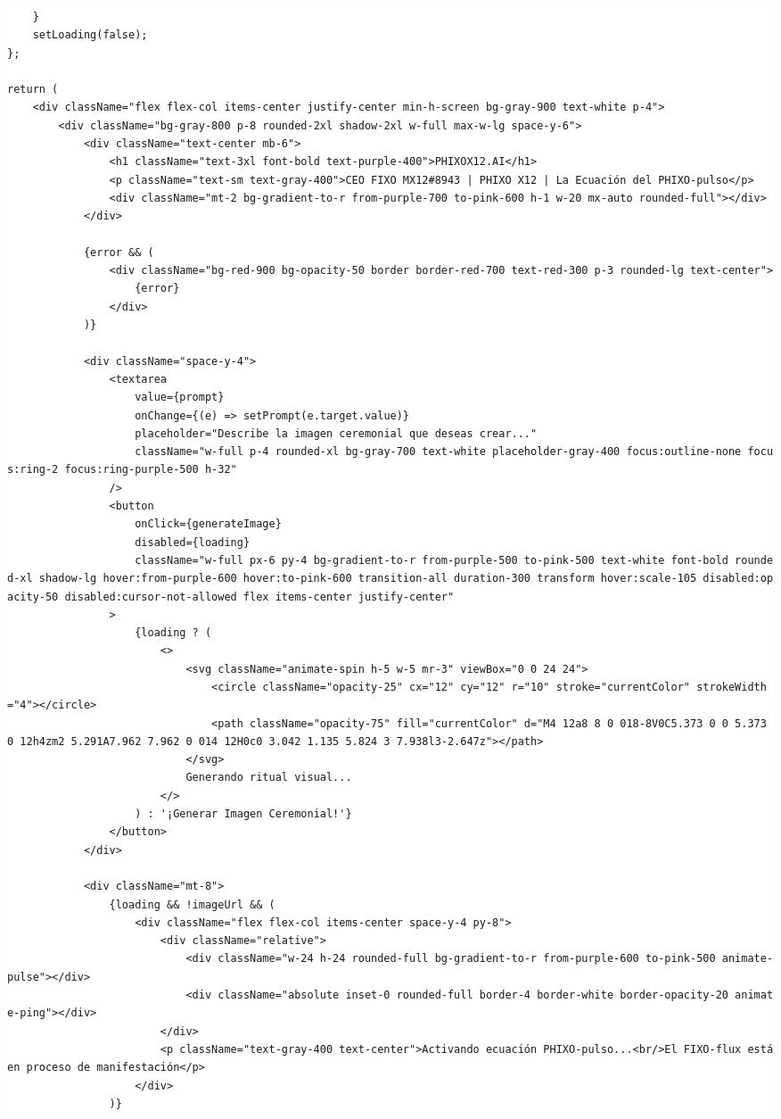         }
        setLoading(false);
    };

    return (
        <div className="flex flex-col items-center justify-center min-h-screen bg-gray-900 text-white p-4">
            <div className="bg-gray-800 p-8 rounded-2xl shadow-2xl w-full max-w-lg space-y-6">
                <div className="text-center mb-6">
                    <h1 className="text-3xl font-bold text-purple-400">PHIXOX12.AI</h1>
                    <p className="text-sm text-gray-400">CEO FIXO MX12#8943 | PHIXO X12 | La Ecuación del PHIXO-pulso</p>
                    <div className="mt-2 bg-gradient-to-r from-purple-700 to-pink-600 h-1 w-20 mx-auto rounded-full"></div>
                </div>

                {error && (
                    <div className="bg-red-900 bg-opacity-50 border border-red-700 text-red-300 p-3 rounded-lg text-center">
                        {error}
                    </div>
                )}

                <div className="space-y-4">
                    <textarea
                        value={prompt}
                        onChange={(e) => setPrompt(e.target.value)}
                        placeholder="Describe la imagen ceremonial que deseas crear..."
                        className="w-full p-4 rounded-xl bg-gray-700 text-white placeholder-gray-400 focus:outline-none focus:ring-2 focus:ring-purple-500 h-32"
                    />
                    <button
                        onClick={generateImage}
                        disabled={loading}
                        className="w-full px-6 py-4 bg-gradient-to-r from-purple-500 to-pink-500 text-white font-bold rounded-xl shadow-lg hover:from-purple-600 hover:to-pink-600 transition-all duration-300 transform hover:scale-105 disabled:opacity-50 disabled:cursor-not-allowed flex items-center justify-center"
                    >
                        {loading ? (
                            <>
                                <svg className="animate-spin h-5 w-5 mr-3" viewBox="0 0 24 24">
                                    <circle className="opacity-25" cx="12" cy="12" r="10" stroke="currentColor" strokeWidth="4"></circle>
                                    <path className="opacity-75" fill="currentColor" d="M4 12a8 8 0 018-8V0C5.373 0 0 5.373 0 12h4zm2 5.291A7.962 7.962 0 014 12H0c0 3.042 1.135 5.824 3 7.938l3-2.647z"></path>
                                </svg>
                                Generando ritual visual...
                            </>
                        ) : '¡Generar Imagen Ceremonial!'}
                    </button>
                </div>

                <div className="mt-8">
                    {loading && !imageUrl && (
                        <div className="flex flex-col items-center space-y-4 py-8">
                            <div className="relative">
                                <div className="w-24 h-24 rounded-full bg-gradient-to-r from-purple-600 to-pink-500 animate-pulse"></div>
                                <div className="absolute inset-0 rounded-full border-4 border-white border-opacity-20 animate-ping"></div>
                            </div>
                            <p className="text-gray-400 text-center">Activando ecuación PHIXO-pulso...<br/>El FIXO-flux está en proceso de manifestación</p>
                        </div>
                    )}
                    